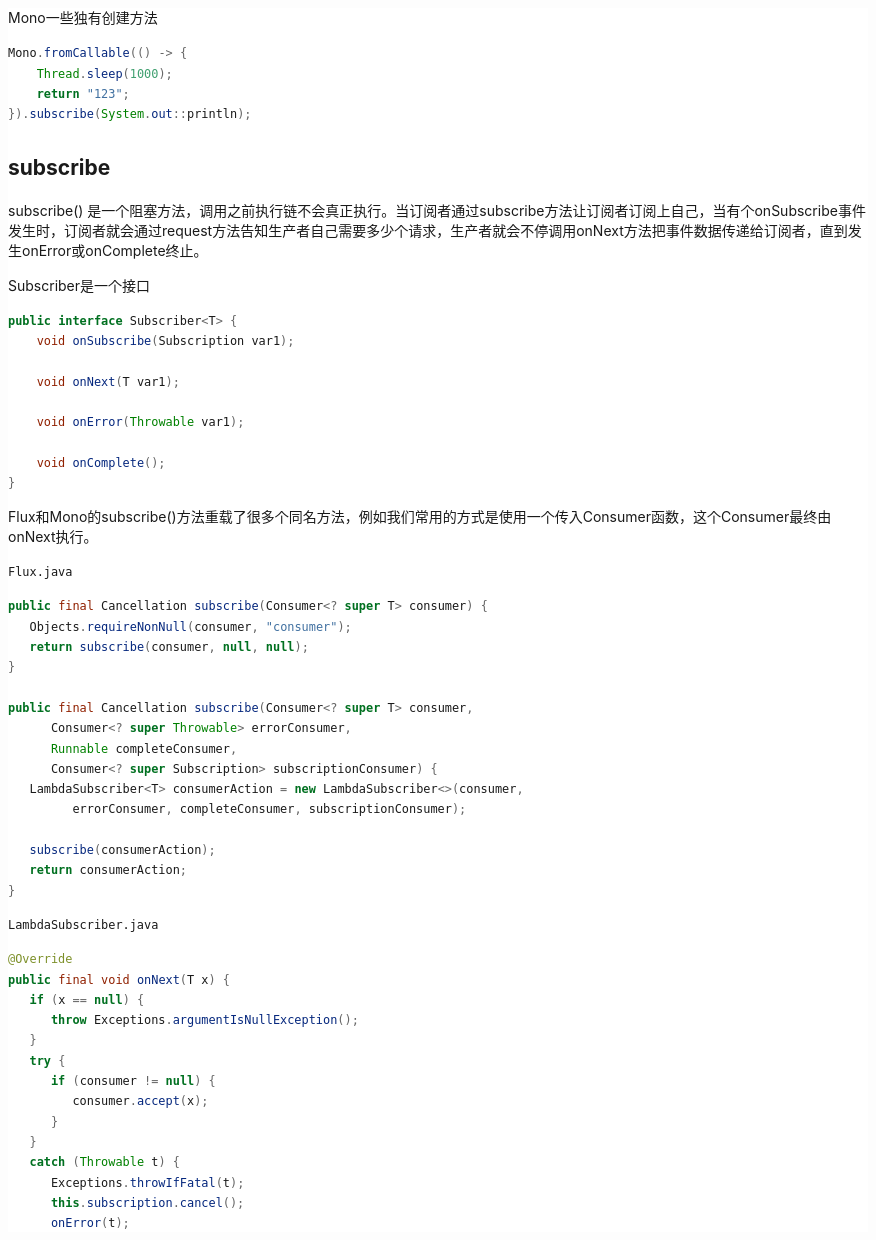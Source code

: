 Mono一些独有创建方法

```java
Mono.fromCallable(() -> {  
    Thread.sleep(1000);  
    return "123";  
}).subscribe(System.out::println);
```

## subscribe

subscribe() 是一个阻塞方法，调用之前执行链不会真正执行。当订阅者通过subscribe方法让订阅者订阅上自己，当有个onSubscribe事件发生时，订阅者就会通过request方法告知生产者自己需要多少个请求，生产者就会不停调用onNext方法把事件数据传递给订阅者，直到发生onError或onComplete终止。

Subscriber是一个接口

```java
public interface Subscriber<T> {
    void onSubscribe(Subscription var1);

    void onNext(T var1);

    void onError(Throwable var1);

    void onComplete();
}
```

Flux和Mono的subscribe()方法重载了很多个同名方法，例如我们常用的方式是使用一个传入Consumer函数，这个Consumer最终由onNext执行。

`Flux.java`

```java
public final Cancellation subscribe(Consumer<? super T> consumer) {  
   Objects.requireNonNull(consumer, "consumer");  
   return subscribe(consumer, null, null);  
}

public final Cancellation subscribe(Consumer<? super T> consumer,  
      Consumer<? super Throwable> errorConsumer,  
      Runnable completeConsumer,  
      Consumer<? super Subscription> subscriptionConsumer) {  
   LambdaSubscriber<T> consumerAction = new LambdaSubscriber<>(consumer,  
         errorConsumer, completeConsumer, subscriptionConsumer);  
  
   subscribe(consumerAction);  
   return consumerAction;  
}

```

`LambdaSubscriber.java`

```java
@Override  
public final void onNext(T x) {  
   if (x == null) {  
      throw Exceptions.argumentIsNullException();  
   }  
   try {  
      if (consumer != null) {  
         consumer.accept(x);  
      }  
   }  
   catch (Throwable t) {  
      Exceptions.throwIfFatal(t);  
      this.subscription.cancel();  
      onError(t);  
```